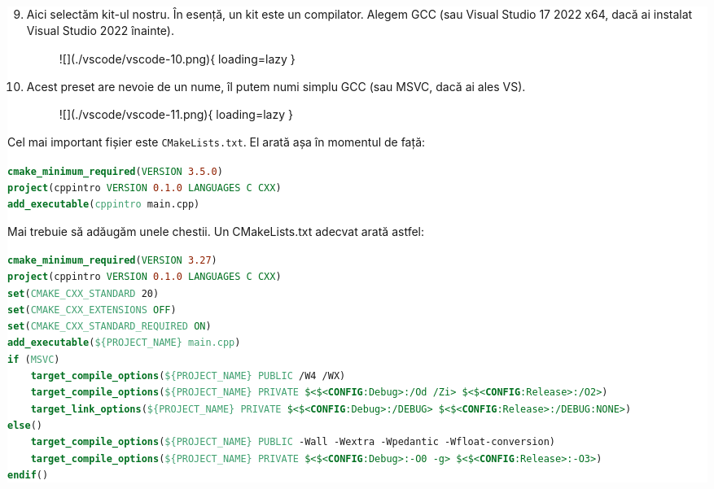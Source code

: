 9. Aici selectăm kit-ul nostru. În esență, un kit este un compilator. Alegem
    GCC (sau Visual Studio 17 2022 x64, dacă ai instalat Visual Studio 2022
    înainte).

    <figure markdown="span">
    ![](./vscode/vscode-10.png){ loading=lazy }
    </figure>

10. Acest preset are nevoie de un nume, îl putem numi simplu GCC (sau MSVC, dacă
    ai ales VS).

    <figure markdown="span">
    ![](./vscode/vscode-11.png){ loading=lazy }
    </figure>

Cel mai important fișier este `CMakeLists.txt`. El arată așa în momentul de
față:

```cmake
cmake_minimum_required(VERSION 3.5.0)
project(cppintro VERSION 0.1.0 LANGUAGES C CXX)
add_executable(cppintro main.cpp)
```

Mai trebuie să adăugăm unele chestii. Un CMakeLists.txt adecvat arată astfel:

```cmake
cmake_minimum_required(VERSION 3.27)
project(cppintro VERSION 0.1.0 LANGUAGES C CXX)
set(CMAKE_CXX_STANDARD 20)
set(CMAKE_CXX_EXTENSIONS OFF)
set(CMAKE_CXX_STANDARD_REQUIRED ON)
add_executable(${PROJECT_NAME} main.cpp)
if (MSVC)
    target_compile_options(${PROJECT_NAME} PUBLIC /W4 /WX)
    target_compile_options(${PROJECT_NAME} PRIVATE $<$<CONFIG:Debug>:/Od /Zi> $<$<CONFIG:Release>:/O2>)
    target_link_options(${PROJECT_NAME} PRIVATE $<$<CONFIG:Debug>:/DEBUG> $<$<CONFIG:Release>:/DEBUG:NONE>)
else()
    target_compile_options(${PROJECT_NAME} PUBLIC -Wall -Wextra -Wpedantic -Wfloat-conversion)
    target_compile_options(${PROJECT_NAME} PRIVATE $<$<CONFIG:Debug>:-O0 -g> $<$<CONFIG:Release>:-O3>)
endif()
```
